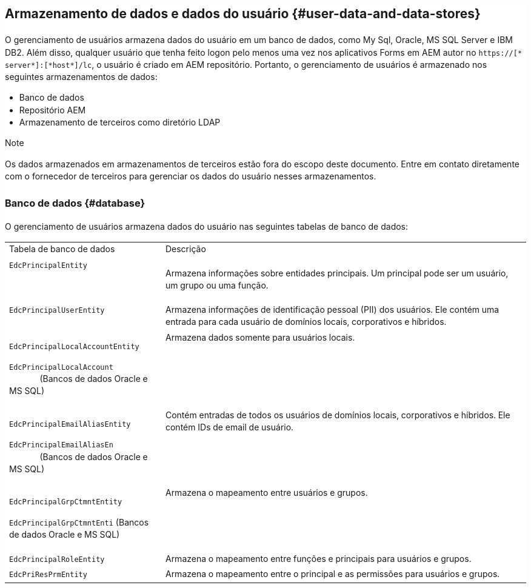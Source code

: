

## Armazenamento de dados e dados do usuário {#user-data-and-data-stores}

O gerenciamento de usuários armazena dados do usuário em um banco de dados, como My Sql, Oracle, MS SQL Server e IBM DB2. Além disso, qualquer usuário que tenha feito logon pelo menos uma vez nos aplicativos Forms em AEM autor no `https://[*server*]:[*host*]/lc`, o usuário é criado em AEM repositório. Portanto, o gerenciamento de usuários é armazenado nos seguintes armazenamentos de dados:

* Banco de dados
* Repositório AEM
* Armazenamento de terceiros como diretório LDAP

>[!NOTE]
>
>Os dados armazenados em armazenamentos de terceiros estão fora do escopo deste documento. Entre em contato diretamente com o fornecedor de terceiros para gerenciar os dados do usuário nesses armazenamentos.

### Banco de dados {#database}

O gerenciamento de usuários armazena dados do usuário nas seguintes tabelas de banco de dados:

<table> 
 <tbody> 
  <tr> 
   <td>Tabela de banco de dados</td> 
   <td>Descrição</td> 
  </tr> 
  <tr> 
   <td><code>EdcPrincipalEntity</code></td> 
   <td><p>Armazena informações sobre entidades principais. Um principal pode ser um usuário, um grupo ou uma função.</p> <p> </p> </td> 
  </tr> 
  <tr> 
   <td><code>EdcPrincipalUserEntity</code></td> 
   <td>Armazena informações de identificação pessoal (PII) dos usuários. Ele contém uma entrada para cada usuário de domínios locais, corporativos e híbridos.</td> 
  </tr> 
  <tr> 
   <td><p><code>EdcPrincipalLocalAccountEntity</code></p> <p><code class="code">EdcPrincipalLocalAccount
       </code>(Bancos de dados Oracle e MS SQL)</p> </td> 
   <td>Armazena dados somente para usuários locais.</td> 
  </tr> 
  <tr> 
   <td><p><code>EdcPrincipalEmailAliasEntity</code></p> <p><code class="code">EdcPrincipalEmailAliasEn 
       </code>(Bancos de dados Oracle e MS SQL)</p> </td> 
   <td>Contém entradas de todos os usuários de domínios locais, corporativos e híbridos. Ele contém IDs de email de usuário.</td> 
  </tr> 
  <tr> 
   <td><p><code>EdcPrincipalGrpCtmntEntity</code></p> <p><code>EdcPrincipalGrpCtmntEnti</code> (Bancos de dados Oracle e MS SQL)</p> </td> 
   <td>Armazena o mapeamento entre usuários e grupos.</td> 
  </tr> 
  <tr> 
   <td><code>EdcPrincipalRoleEntity</code></td> 
   <td>Armazena o mapeamento entre funções e principais para usuários e grupos.</td> 
  </tr> 
  <tr> 
   <td><code>EdcPriResPrmEntity</code></td> 
   <td>Armazena o mapeamento entre o principal e as permissões para usuários e grupos.</td> 
  </tr> 